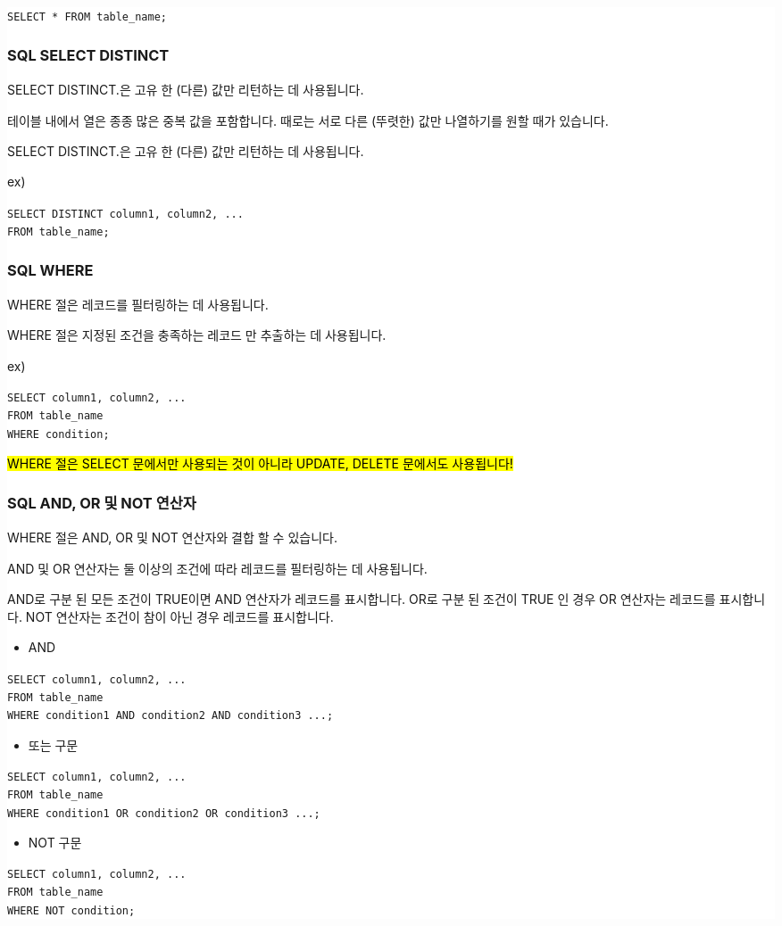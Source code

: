 ```
SELECT * FROM table_name;
```

### SQL SELECT DISTINCT

SELECT DISTINCT.은 고유 한 (다른) 값만 리턴하는 데 사용됩니다.

테이블 내에서 열은 종종 많은 중복 값을 포함합니다. 때로는 서로 다른 (뚜렷한) 값만 나열하기를 원할 때가 있습니다.

SELECT DISTINCT.은 고유 한 (다른) 값만 리턴하는 데 사용됩니다.

ex)

```
SELECT DISTINCT column1, column2, ...
FROM table_name;
```

### SQL WHERE

WHERE 절은 레코드를 필터링하는 데 사용됩니다.

WHERE 절은 지정된 조건을 충족하는 레코드 만 추출하는 데 사용됩니다.

ex)
```
SELECT column1, column2, ...
FROM table_name
WHERE condition;
```

<mark>WHERE 절은 SELECT 문에서만 사용되는 것이 아니라 UPDATE, DELETE 문에서도 사용됩니다!</mark>

### SQL AND, OR 및 NOT 연산자

WHERE 절은 AND, OR 및 NOT 연산자와 결합 할 수 있습니다.

AND 및 OR 연산자는 둘 이상의 조건에 따라 레코드를 필터링하는 데 사용됩니다.

AND로 구분 된 모든 조건이 TRUE이면 AND 연산자가 레코드를 표시합니다.
OR로 구분 된 조건이 TRUE 인 경우 OR 연산자는 레코드를 표시합니다.
NOT 연산자는 조건이 참이 아닌 경우 레코드를 표시합니다.

- AND
```
SELECT column1, column2, ...
FROM table_name
WHERE condition1 AND condition2 AND condition3 ...;
```
- 또는 구문
```
SELECT column1, column2, ...
FROM table_name
WHERE condition1 OR condition2 OR condition3 ...;
```
- NOT 구문
```
SELECT column1, column2, ...
FROM table_name
WHERE NOT condition;
```
